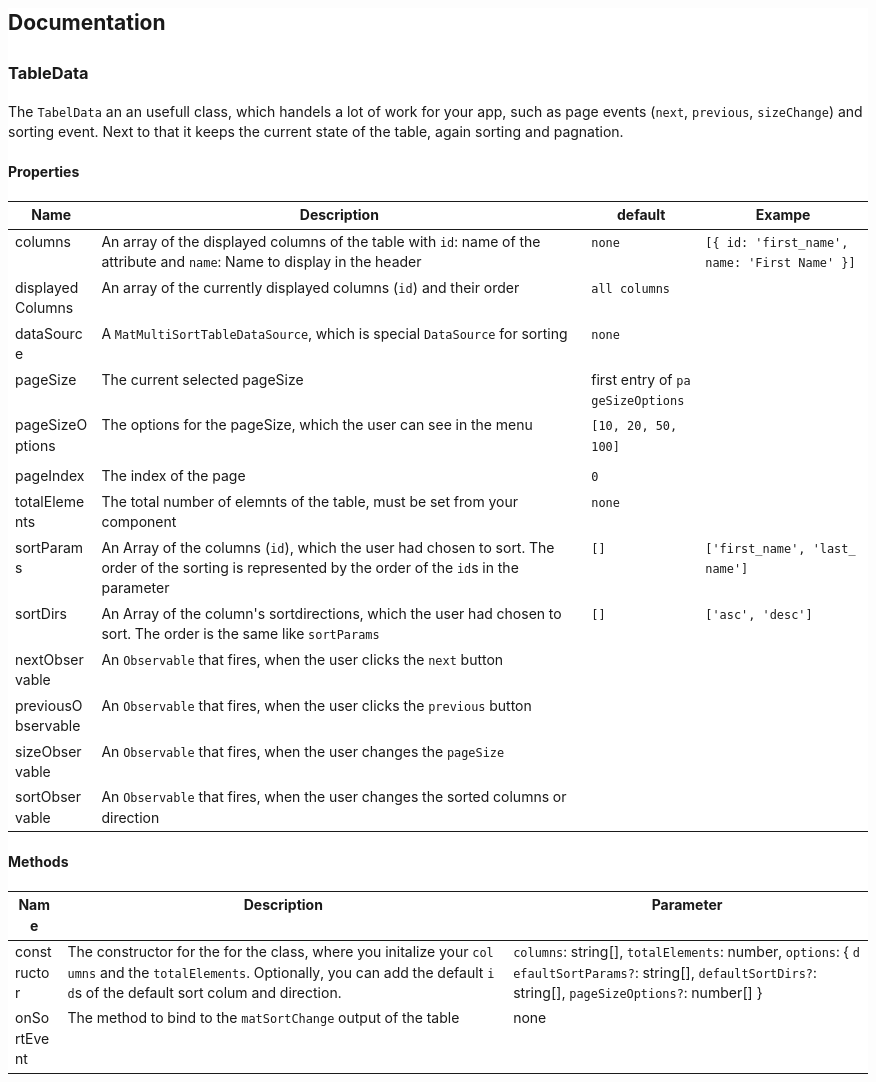## Documentation
### TableData
The `TabelData` an an usefull class, which handels a lot of work for your app, such as page events (`next`, `previous`, `sizeChange`) and sorting event. Next to that it keeps the current state of the table, again sorting and pagnation.

#### Properties

| Name               | Description                                                                                                                                           | default                          | Exampe                                       |
| ------------------ | ----------------------------------------------------------------------------------------------------------------------------------------------------- | -------------------------------- | -------------------------------------------- |
| columns            | An array of the displayed columns of the table with `id`: name of the attribute and `name`: Name to display in the header                             | `none`                           | `[{ id: 'first_name', name: 'First Name' }]` |
| displayedColumns   | An array of the currently displayed columns (`id`) and their order                                                                                    | `all columns`                    |                                              |
| dataSource         | A `MatMultiSortTableDataSource`, which is special `DataSource` for sorting                                                                            | `none`                           |                                              |
| pageSize           | The current selected pageSize                                                                                                                         | first entry of `pageSizeOptions` |                                              |
| pageSizeOptions    | The options for the pageSize, which the user can see in the menu                                                                                      | `[10, 20, 50, 100]`              |                                              |
|                    |                                                                                                                                                       |                                  |                                              |
| pageIndex          | The index of the page                                                                                                                                 | `0`                              |                                              |
| totalElements      | The total number of elemnts of the table, must be set from your component                                                                             | `none`                           |                                              |
| sortParams         | An Array of the columns (`id`), which the user had chosen to sort. The order of the sorting is represented by the order of the `id`s in the parameter | `[]`                             | `['first_name', 'last_name']`                |
| sortDirs           | An Array of the column's sortdirections, which the user had chosen to sort. The order is the same like `sortParams`                                   | `[]`                             | `['asc', 'desc']`                            |
| nextObservable     | An `Observable` that fires, when the user clicks the `next` button                                                                                   |                                  |                                              |
| previousObservable | An `Observable` that fires, when the user clicks the `previous` button                                                                               |                                  |                                              |
| sizeObservable     | An `Observable` that fires, when the user changes the `pageSize`                                                                                     |                                  |                                              |
| sortObservable     | An `Observable` that fires, when the user changes the sorted columns or direction                                                                    |                                  |                                              |

#### Methods

| Name                | Description                                                                                                                                                                               | Parameter                                                                                                                                               |
| ------------------- | ----------------------------------------------------------------------------------------------------------------------------------------------------------------------------------------- | ------------------------------------------------------------------------------------------------------------------------------------------------------- |
| constructor         | The constructor for the for the class, where you initalize your `columns` and the `totalElements`. Optionally, you can add the default `id`s of the default sort colum and direction.     | `columns`: string[], `totalElements`: number, `options`: { `defaultSortParams?`: string[], `defaultSortDirs?`: string[], `pageSizeOptions?`: number[] } |
| onSortEvent         | The method to bind to the `matSortChange` output of the table                                                                                                                             | none                                                                                                                                                    |